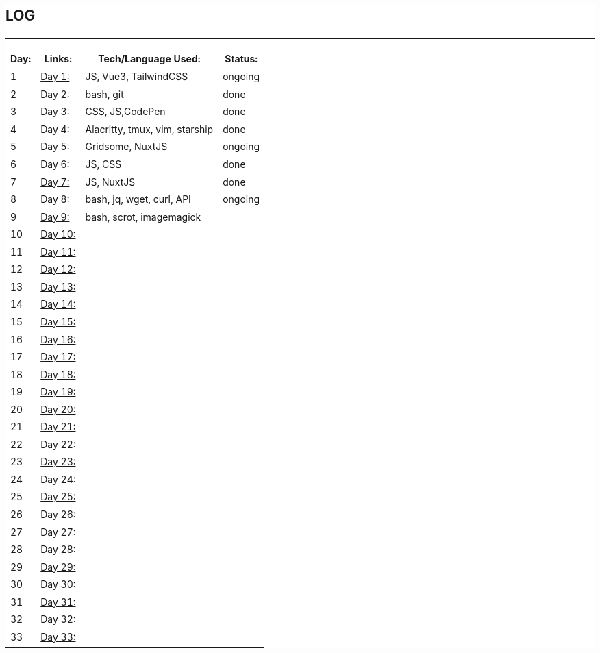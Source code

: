 
## LOG

---

| Day: | Links:               | Tech/Language Used:            | Status: |
| ---- | -------------------- | ------------------------------ | ------- |
| 1    | [Day 1:](#day-1)     | JS, Vue3, TailwindCSS          | ongoing |
| 2    | [Day 2:](#day-2)     | bash, git                      | done    |
| 3    | [Day 3:](#day-3)     | CSS, JS,CodePen                | done    |
| 4    | [Day 4:](#day-4)     | Alacritty, tmux, vim, starship | done    |
| 5    | [Day 5:](#day-5)     | Gridsome, NuxtJS               | ongoing |
| 6    | [Day 6:](#day-6)     | JS, CSS                        | done    |
| 7    | [Day 7:](#day-7)     | JS, NuxtJS                     | done    |
| 8    | [Day 8:](#day-8)     | bash, jq, wget, curl, API      | ongoing |
| 9    | [Day 9:](#day-9)     | bash, scrot, imagemagick       |         |
| 10   | [Day 10:](#day-10)   |                                |         |
| 11   | [Day 11:](#day-11)   |                                |         |
| 12   | [Day 12:](#day-12)   |                                |         |
| 13   | [Day 13:](#day-13)   |                                |         |
| 14   | [Day 14:](#day-14)   |                                |         |
| 15   | [Day 15:](#day-15)   |                                |         |
| 16   | [Day 16:](#day-16)   |                                |         |
| 17   | [Day 17:](#day-17)   |                                |         |
| 18   | [Day 18:](#day-18)   |                                |         |
| 19   | [Day 19:](#day-19)   |                                |         |
| 20   | [Day 20:](#day-20)   |                                |         |
| 21   | [Day 21:](#day-21)   |                                |         |
| 22   | [Day 22:](#day-22)   |                                |         |
| 23   | [Day 23:](#day-23)   |                                |         |
| 24   | [Day 24:](#day-24)   |                                |         |
| 25   | [Day 25:](#day-25)   |                                |         |
| 26   | [Day 26:](#day-26)   |                                |         |
| 27   | [Day 27:](#day-27)   |                                |         |
| 28   | [Day 28:](#day-28)   |                                |         |
| 29   | [Day 29:](#day-29)   |                                |         |
| 30   | [Day 30:](#day-30)   |                                |         |
| 31   | [Day 31:](#day-31)   |                                |         |
| 32   | [Day 32:](#day-32)   |                                |         |
| 33   | [Day 33:](#day-33)   |                                |         |